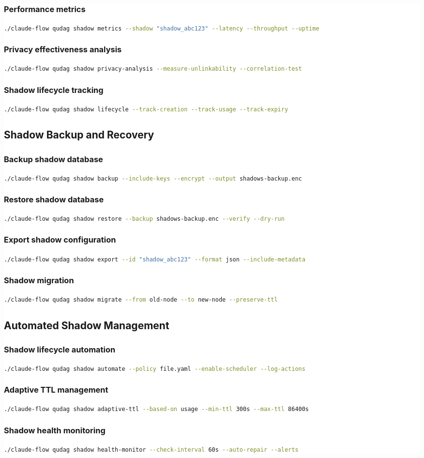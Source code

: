 ### Performance metrics
```bash
./claude-flow qudag shadow metrics --shadow "shadow_abc123" --latency --throughput --uptime
```

### Privacy effectiveness analysis
```bash
./claude-flow qudag shadow privacy-analysis --measure-unlinkability --correlation-test
```

### Shadow lifecycle tracking
```bash
./claude-flow qudag shadow lifecycle --track-creation --track-usage --track-expiry
```

## Shadow Backup and Recovery

### Backup shadow database
```bash
./claude-flow qudag shadow backup --include-keys --encrypt --output shadows-backup.enc
```

### Restore shadow database
```bash
./claude-flow qudag shadow restore --backup shadows-backup.enc --verify --dry-run
```

### Export shadow configuration
```bash
./claude-flow qudag shadow export --id "shadow_abc123" --format json --include-metadata
```

### Shadow migration
```bash
./claude-flow qudag shadow migrate --from old-node --to new-node --preserve-ttl
```

## Automated Shadow Management

### Shadow lifecycle automation
```bash
./claude-flow qudag shadow automate --policy file.yaml --enable-scheduler --log-actions
```

### Adaptive TTL management
```bash
./claude-flow qudag shadow adaptive-ttl --based-on usage --min-ttl 300s --max-ttl 86400s
```

### Shadow health monitoring
```bash
./claude-flow qudag shadow health-monitor --check-interval 60s --auto-repair --alerts
```
